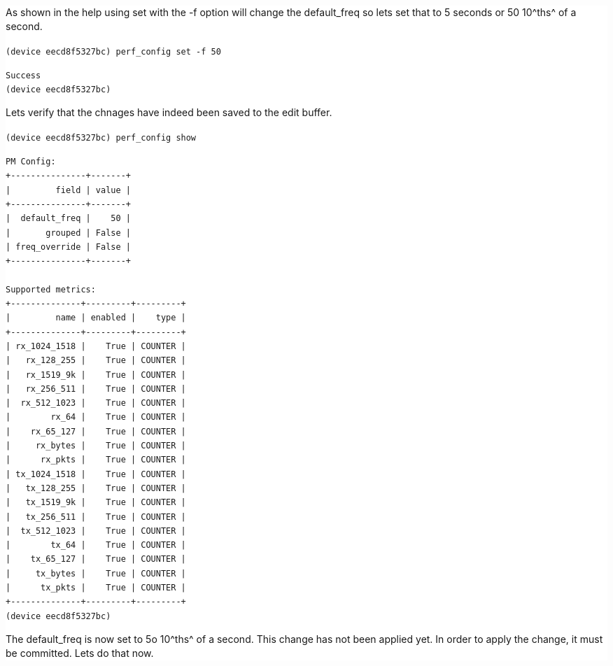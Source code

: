 As shown in the help using set with the -f option will change the default_freq so lets set that to 5 seconds or 50 10^ths^ of a second.

```shell
(device eecd8f5327bc) perf_config set -f 50
```

```shell
Success
(device eecd8f5327bc)
```

Lets verify that the chnages have indeed been saved to the edit buffer.

```shell
(device eecd8f5327bc) perf_config show
```

```shell
PM Config:
+---------------+-------+
|         field | value |
+---------------+-------+
|  default_freq |    50 |
|       grouped | False |
| freq_override | False |
+---------------+-------+

Supported metrics:
+--------------+---------+---------+
|         name | enabled |    type |
+--------------+---------+---------+
| rx_1024_1518 |    True | COUNTER |
|   rx_128_255 |    True | COUNTER |
|   rx_1519_9k |    True | COUNTER |
|   rx_256_511 |    True | COUNTER |
|  rx_512_1023 |    True | COUNTER |
|        rx_64 |    True | COUNTER |
|    rx_65_127 |    True | COUNTER |
|     rx_bytes |    True | COUNTER |
|      rx_pkts |    True | COUNTER |
| tx_1024_1518 |    True | COUNTER |
|   tx_128_255 |    True | COUNTER |
|   tx_1519_9k |    True | COUNTER |
|   tx_256_511 |    True | COUNTER |
|  tx_512_1023 |    True | COUNTER |
|        tx_64 |    True | COUNTER |
|    tx_65_127 |    True | COUNTER |
|     tx_bytes |    True | COUNTER |
|      tx_pkts |    True | COUNTER |
+--------------+---------+---------+
(device eecd8f5327bc)
```

The default_freq is now set to 5o 10^ths^ of a second. This change has not been applied yet. In order to apply the change, it must be committed. Lets do that now.
